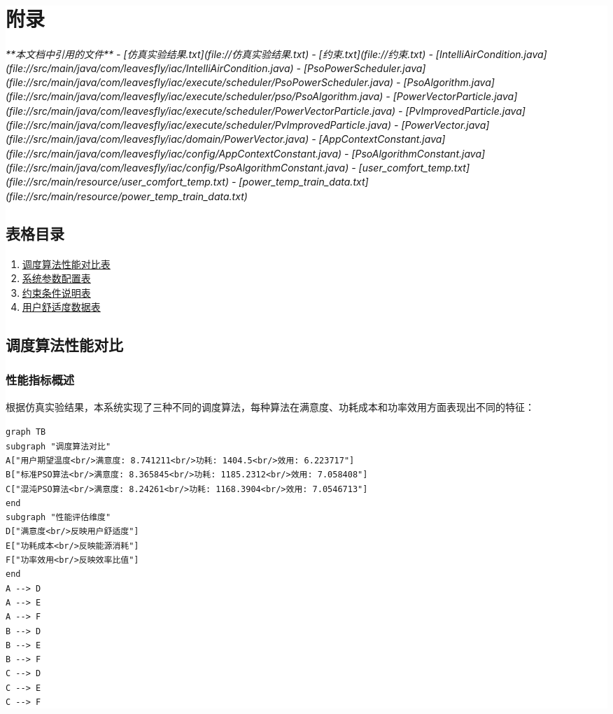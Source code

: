 # 附录

<cite>
**本文档中引用的文件**
- [仿真实验结果.txt](file://仿真实验结果.txt)
- [约束.txt](file://约束.txt)
- [IntelliAirCondition.java](file://src/main/java/com/leavesfly/iac/IntelliAirCondition.java)
- [PsoPowerScheduler.java](file://src/main/java/com/leavesfly/iac/execute/scheduler/PsoPowerScheduler.java)
- [PsoAlgorithm.java](file://src/main/java/com/leavesfly/iac/execute/scheduler/pso/PsoAlgorithm.java)
- [PowerVectorParticle.java](file://src/main/java/com/leavesfly/iac/execute/scheduler/PowerVectorParticle.java)
- [PvImprovedParticle.java](file://src/main/java/com/leavesfly/iac/execute/scheduler/PvImprovedParticle.java)
- [PowerVector.java](file://src/main/java/com/leavesfly/iac/domain/PowerVector.java)
- [AppContextConstant.java](file://src/main/java/com/leavesfly/iac/config/AppContextConstant.java)
- [PsoAlgorithmConstant.java](file://src/main/java/com/leavesfly/iac/config/PsoAlgorithmConstant.java)
- [user_comfort_temp.txt](file://src/main/resource/user_comfort_temp.txt)
- [power_temp_train_data.txt](file://src/main/resource/power_temp_train_data.txt)
</cite>

## 表格目录
1. [调度算法性能对比表](#调度算法性能对比表)
2. [系统参数配置表](#系统参数配置表)
3. [约束条件说明表](#约束条件说明表)
4. [用户舒适度数据表](#用户舒适度数据表)

## 调度算法性能对比

### 性能指标概述

根据仿真实验结果，本系统实现了三种不同的调度算法，每种算法在满意度、功耗成本和功率效用方面表现出不同的特征：

```mermaid
graph TB
subgraph "调度算法对比"
A["用户期望温度<br/>满意度: 8.741211<br/>功耗: 1404.5<br/>效用: 6.223717"]
B["标准PSO算法<br/>满意度: 8.365845<br/>功耗: 1185.2312<br/>效用: 7.058408"]
C["混沌PSO算法<br/>满意度: 8.24261<br/>功耗: 1168.3904<br/>效用: 7.0546713"]
end
subgraph "性能评估维度"
D["满意度<br/>反映用户舒适度"]
E["功耗成本<br/>反映能源消耗"]
F["功率效用<br/>反映效率比值"]
end
A --> D
A --> E
A --> F
B --> D
B --> E
B --> F
C --> D
C --> E
C --> F
```
